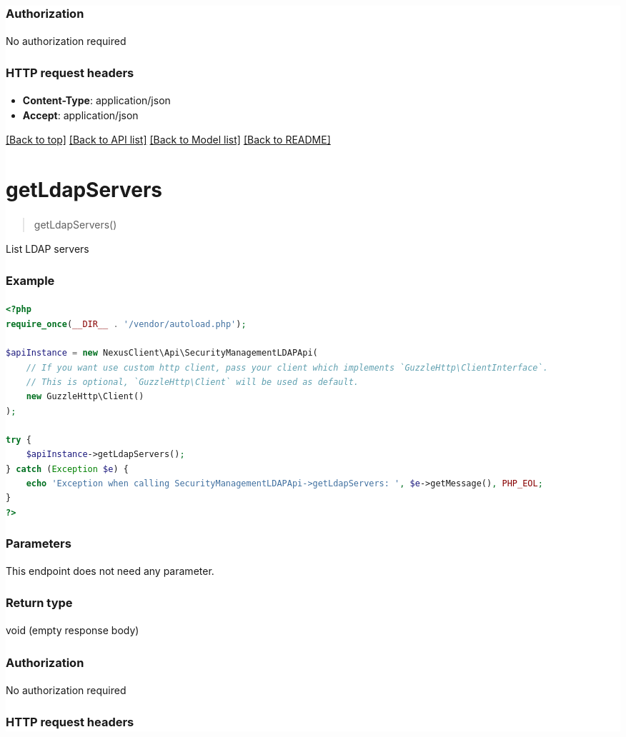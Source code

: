 ### Authorization

No authorization required

### HTTP request headers

 - **Content-Type**: application/json
 - **Accept**: application/json

[[Back to top]](#) [[Back to API list]](../../README.md#documentation-for-api-endpoints) [[Back to Model list]](../../README.md#documentation-for-models) [[Back to README]](../../README.md)

# **getLdapServers**
> getLdapServers()

List LDAP servers



### Example
```php
<?php
require_once(__DIR__ . '/vendor/autoload.php');

$apiInstance = new NexusClient\Api\SecurityManagementLDAPApi(
    // If you want use custom http client, pass your client which implements `GuzzleHttp\ClientInterface`.
    // This is optional, `GuzzleHttp\Client` will be used as default.
    new GuzzleHttp\Client()
);

try {
    $apiInstance->getLdapServers();
} catch (Exception $e) {
    echo 'Exception when calling SecurityManagementLDAPApi->getLdapServers: ', $e->getMessage(), PHP_EOL;
}
?>
```

### Parameters
This endpoint does not need any parameter.

### Return type

void (empty response body)

### Authorization

No authorization required

### HTTP request headers
